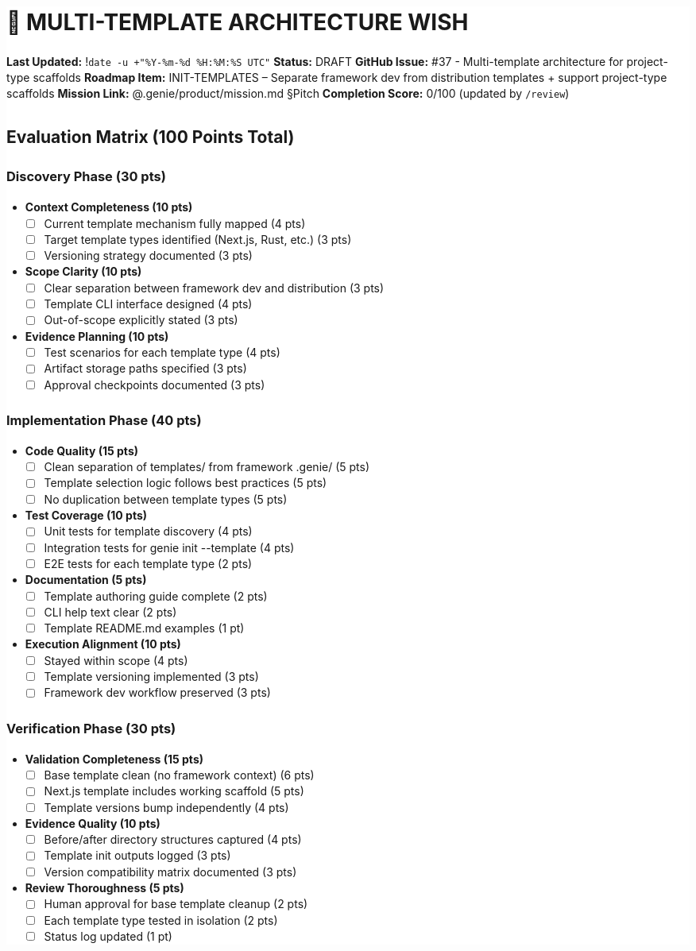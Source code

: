# 🧞 MULTI-TEMPLATE ARCHITECTURE WISH
**Last Updated:** !`date -u +"%Y-%m-%d %H:%M:%S UTC"`
**Status:** DRAFT
**GitHub Issue:** #37 - Multi-template architecture for project-type scaffolds
**Roadmap Item:** INIT-TEMPLATES – Separate framework dev from distribution templates + support project-type scaffolds
**Mission Link:** @.genie/product/mission.md §Pitch
**Completion Score:** 0/100 (updated by `/review`)

## Evaluation Matrix (100 Points Total)

### Discovery Phase (30 pts)
- **Context Completeness (10 pts)**
  - [ ] Current template mechanism fully mapped (4 pts)
  - [ ] Target template types identified (Next.js, Rust, etc.) (3 pts)
  - [ ] Versioning strategy documented (3 pts)
- **Scope Clarity (10 pts)**
  - [ ] Clear separation between framework dev and distribution (3 pts)
  - [ ] Template CLI interface designed (4 pts)
  - [ ] Out-of-scope explicitly stated (3 pts)
- **Evidence Planning (10 pts)**
  - [ ] Test scenarios for each template type (4 pts)
  - [ ] Artifact storage paths specified (3 pts)
  - [ ] Approval checkpoints documented (3 pts)

### Implementation Phase (40 pts)
- **Code Quality (15 pts)**
  - [ ] Clean separation of templates/ from framework .genie/ (5 pts)
  - [ ] Template selection logic follows best practices (5 pts)
  - [ ] No duplication between template types (5 pts)
- **Test Coverage (10 pts)**
  - [ ] Unit tests for template discovery (4 pts)
  - [ ] Integration tests for genie init --template (4 pts)
  - [ ] E2E tests for each template type (2 pts)
- **Documentation (5 pts)**
  - [ ] Template authoring guide complete (2 pts)
  - [ ] CLI help text clear (2 pts)
  - [ ] Template README.md examples (1 pt)
- **Execution Alignment (10 pts)**
  - [ ] Stayed within scope (4 pts)
  - [ ] Template versioning implemented (3 pts)
  - [ ] Framework dev workflow preserved (3 pts)

### Verification Phase (30 pts)
- **Validation Completeness (15 pts)**
  - [ ] Base template clean (no framework context) (6 pts)
  - [ ] Next.js template includes working scaffold (5 pts)
  - [ ] Template versions bump independently (4 pts)
- **Evidence Quality (10 pts)**
  - [ ] Before/after directory structures captured (4 pts)
  - [ ] Template init outputs logged (3 pts)
  - [ ] Version compatibility matrix documented (3 pts)
- **Review Thoroughness (5 pts)**
  - [ ] Human approval for base template cleanup (2 pts)
  - [ ] Each template type tested in isolation (2 pts)
  - [ ] Status log updated (1 pt)
